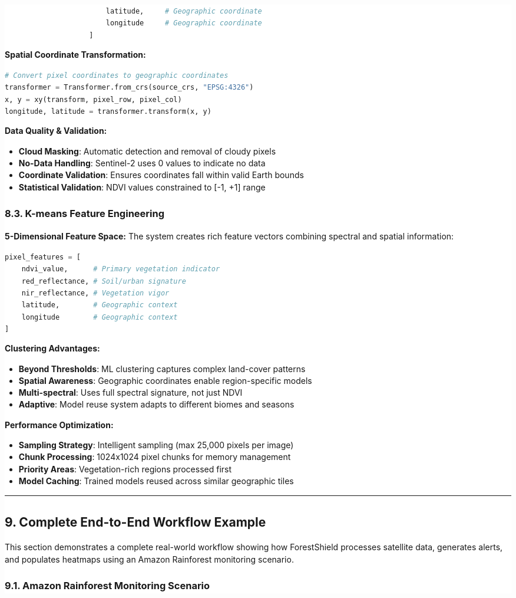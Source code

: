 ```python
                        latitude,     # Geographic coordinate
                        longitude     # Geographic coordinate  
                    ]
```

**Spatial Coordinate Transformation:**
```python
# Convert pixel coordinates to geographic coordinates
transformer = Transformer.from_crs(source_crs, "EPSG:4326")
x, y = xy(transform, pixel_row, pixel_col)
longitude, latitude = transformer.transform(x, y)
```

**Data Quality & Validation:**
- **Cloud Masking**: Automatic detection and removal of cloudy pixels
- **No-Data Handling**: Sentinel-2 uses 0 values to indicate no data
- **Coordinate Validation**: Ensures coordinates fall within valid Earth bounds
- **Statistical Validation**: NDVI values constrained to [-1, +1] range

### **8.3. K-means Feature Engineering**

**5-Dimensional Feature Space:**
The system creates rich feature vectors combining spectral and spatial information:

```python
pixel_features = [
    ndvi_value,      # Primary vegetation indicator
    red_reflectance, # Soil/urban signature  
    nir_reflectance, # Vegetation vigor
    latitude,        # Geographic context
    longitude        # Geographic context
]
```

**Clustering Advantages:**
- **Beyond Thresholds**: ML clustering captures complex land-cover patterns
- **Spatial Awareness**: Geographic coordinates enable region-specific models
- **Multi-spectral**: Uses full spectral signature, not just NDVI
- **Adaptive**: Model reuse system adapts to different biomes and seasons

**Performance Optimization:**
- **Sampling Strategy**: Intelligent sampling (max 25,000 pixels per image)
- **Chunk Processing**: 1024x1024 pixel chunks for memory management
- **Priority Areas**: Vegetation-rich regions processed first
- **Model Caching**: Trained models reused across similar geographic tiles

---

## **9. Complete End-to-End Workflow Example**

This section demonstrates a complete real-world workflow showing how ForestShield processes satellite data, generates alerts, and populates heatmaps using an Amazon Rainforest monitoring scenario.

### **9.1. Amazon Rainforest Monitoring Scenario**
